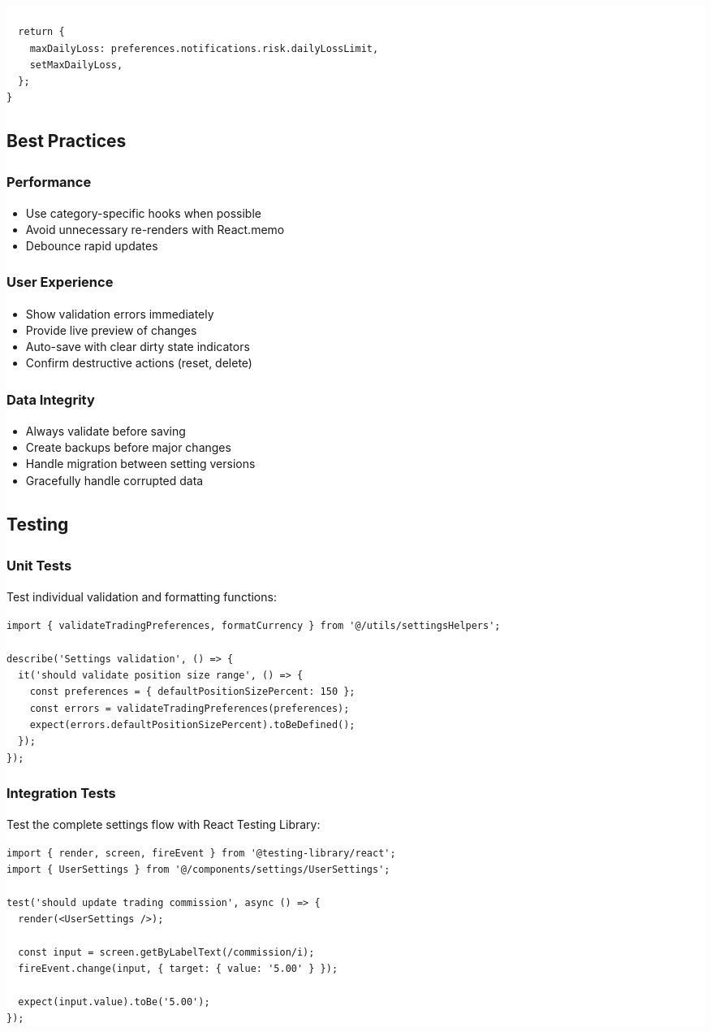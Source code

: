```tsx
  
  return {
    maxDailyLoss: preferences.notifications.risk.dailyLossLimit,
    setMaxDailyLoss,
  };
}
```

## Best Practices

### Performance
- Use category-specific hooks when possible
- Avoid unnecessary re-renders with React.memo
- Debounce rapid updates

### User Experience
- Show validation errors immediately
- Provide live preview of changes
- Auto-save with clear dirty state indicators
- Confirm destructive actions (reset, delete)

### Data Integrity
- Always validate before saving
- Create backups before major changes
- Handle migration between setting versions
- Gracefully handle corrupted data

## Testing

### Unit Tests
Test individual validation and formatting functions:

```tsx
import { validateTradingPreferences, formatCurrency } from '@/utils/settingsHelpers';

describe('Settings validation', () => {
  it('should validate position size range', () => {
    const preferences = { defaultPositionSizePercent: 150 };
    const errors = validateTradingPreferences(preferences);
    expect(errors.defaultPositionSizePercent).toBeDefined();
  });
});
```

### Integration Tests
Test the complete settings flow with React Testing Library:

```tsx
import { render, screen, fireEvent } from '@testing-library/react';
import { UserSettings } from '@/components/settings/UserSettings';

test('should update trading commission', async () => {
  render(<UserSettings />);
  
  const input = screen.getByLabelText(/commission/i);
  fireEvent.change(input, { target: { value: '5.00' } });
  
  expect(input.value).toBe('5.00');
});
```
